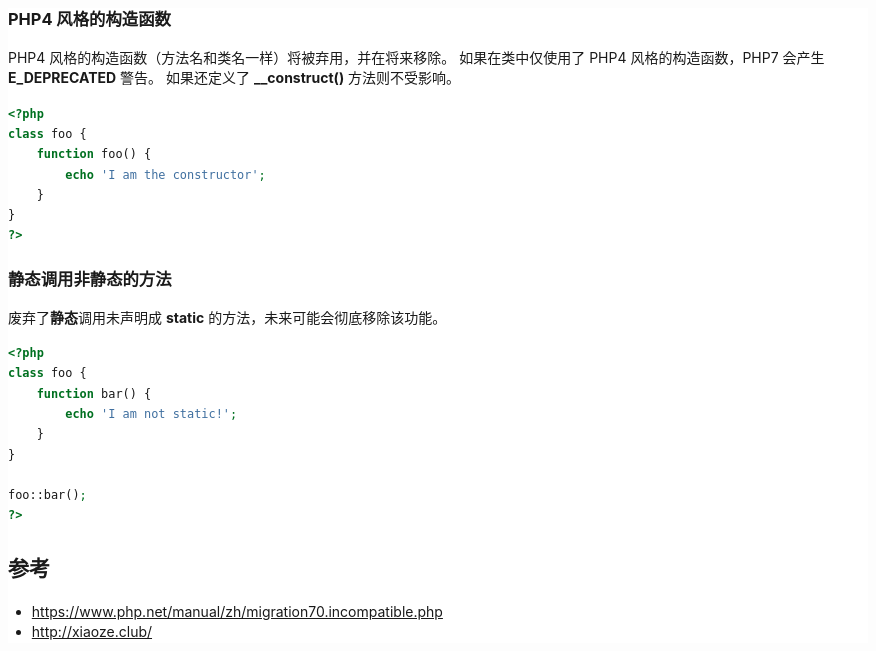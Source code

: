 ### PHP4 风格的构造函数

PHP4 风格的构造函数（方法名和类名一样）将被弃用，并在将来移除。 如果在类中仅使用了 PHP4 风格的构造函数，PHP7 会产生 **E_DEPRECATED** 警告。 如果还定义了 **__construct()** 方法则不受影响。

```php
<?php
class foo {
    function foo() {
        echo 'I am the constructor';
    }
}
?>
```



### 静态调用非静态的方法

废弃了**静态**调用未声明成 **static** 的方法，未来可能会彻底移除该功能。

```php
<?php
class foo {
    function bar() {
        echo 'I am not static!';
    }
}

foo::bar();
?>
```

## 参考

- https://www.php.net/manual/zh/migration70.incompatible.php
- http://xiaoze.club/
